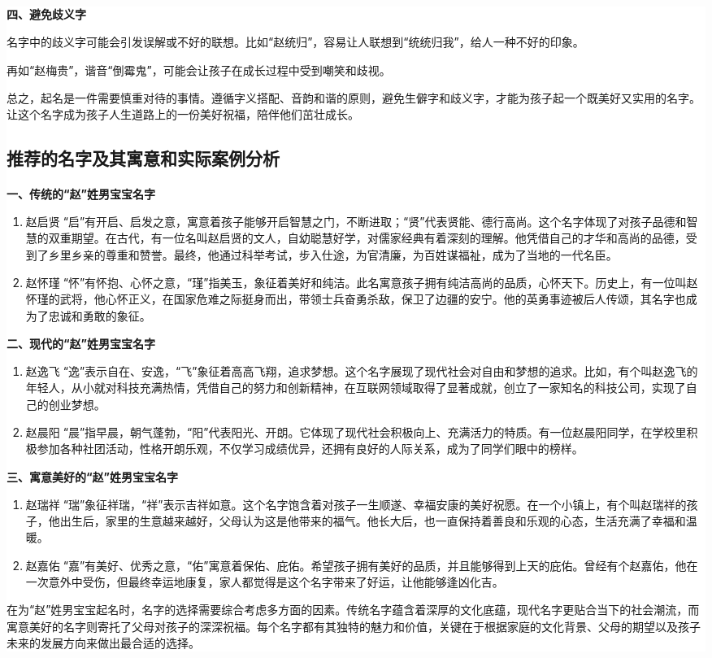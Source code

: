 **四、避免歧义字**

名字中的歧义字可能会引发误解或不好的联想。比如“赵统归”，容易让人联想到“统统归我”，给人一种不好的印象。

再如“赵梅贵”，谐音“倒霉鬼”，可能会让孩子在成长过程中受到嘲笑和歧视。

总之，起名是一件需要慎重对待的事情。遵循字义搭配、音韵和谐的原则，避免生僻字和歧义字，才能为孩子起一个既美好又实用的名字。让这个名字成为孩子人生道路上的一份美好祝福，陪伴他们茁壮成长。 
## 推荐的名字及其寓意和实际案例分析

**一、传统的“赵”姓男宝宝名字**

1. 赵启贤
“启”有开启、启发之意，寓意着孩子能够开启智慧之门，不断进取；“贤”代表贤能、德行高尚。这个名字体现了对孩子品德和智慧的双重期望。在古代，有一位名叫赵启贤的文人，自幼聪慧好学，对儒家经典有着深刻的理解。他凭借自己的才华和高尚的品德，受到了乡里乡亲的尊重和赞誉。最终，他通过科举考试，步入仕途，为官清廉，为百姓谋福祉，成为了当地的一代名臣。

2. 赵怀瑾
“怀”有怀抱、心怀之意，“瑾”指美玉，象征着美好和纯洁。此名寓意孩子拥有纯洁高尚的品质，心怀天下。历史上，有一位叫赵怀瑾的武将，他心怀正义，在国家危难之际挺身而出，带领士兵奋勇杀敌，保卫了边疆的安宁。他的英勇事迹被后人传颂，其名字也成为了忠诚和勇敢的象征。

**二、现代的“赵”姓男宝宝名字**

1. 赵逸飞
“逸”表示自在、安逸，“飞”象征着高高飞翔，追求梦想。这个名字展现了现代社会对自由和梦想的追求。比如，有个叫赵逸飞的年轻人，从小就对科技充满热情，凭借自己的努力和创新精神，在互联网领域取得了显著成就，创立了一家知名的科技公司，实现了自己的创业梦想。

2. 赵晨阳
“晨”指早晨，朝气蓬勃，“阳”代表阳光、开朗。它体现了现代社会积极向上、充满活力的特质。有一位赵晨阳同学，在学校里积极参加各种社团活动，性格开朗乐观，不仅学习成绩优异，还拥有良好的人际关系，成为了同学们眼中的榜样。

**三、寓意美好的“赵”姓男宝宝名字**

1. 赵瑞祥
“瑞”象征祥瑞，“祥”表示吉祥如意。这个名字饱含着对孩子一生顺遂、幸福安康的美好祝愿。在一个小镇上，有个叫赵瑞祥的孩子，他出生后，家里的生意越来越好，父母认为这是他带来的福气。他长大后，也一直保持着善良和乐观的心态，生活充满了幸福和温暖。

2. 赵嘉佑
“嘉”有美好、优秀之意，“佑”寓意着保佑、庇佑。希望孩子拥有美好的品质，并且能够得到上天的庇佑。曾经有个赵嘉佑，他在一次意外中受伤，但最终幸运地康复，家人都觉得是这个名字带来了好运，让他能够逢凶化吉。

在为“赵”姓男宝宝起名时，名字的选择需要综合考虑多方面的因素。传统名字蕴含着深厚的文化底蕴，现代名字更贴合当下的社会潮流，而寓意美好的名字则寄托了父母对孩子的深深祝福。每个名字都有其独特的魅力和价值，关键在于根据家庭的文化背景、父母的期望以及孩子未来的发展方向来做出最合适的选择。 